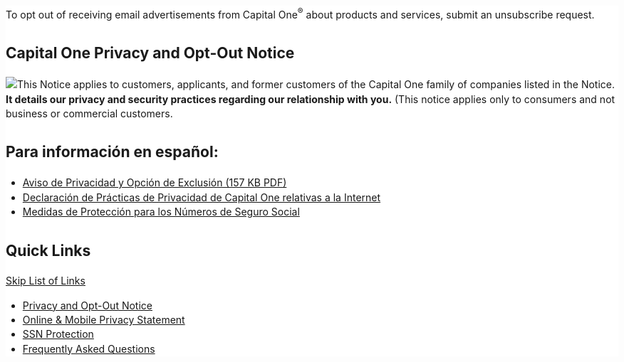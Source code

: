 To opt out of receiving email advertisements from Capital One<sup>®</sup> about products and services, submit an unsubscribe request.

Capital One Privacy and Opt-Out Notice
--------------------------------------

![](/media/graphic-logo/corporate/lock.gif)This Notice applies to customers, applicants, and former customers of the Capital One family of companies listed in the Notice. **It details our privacy and security practices regarding our relationship with you.** (This notice applies only to consumers and not business or commercial customers. 
[](https://www.capitalone.com/media/doc/corporate/english-privacy-notice.pdf?Log=1&EventType=Link&ComponentType=T&LOB=MTS%3A%3ALCTMJBE8Z&PageName=Identity+Protection+Privacy&PortletLocation=4%3B4-12-col%3B2-3-1-1&ComponentName=Capital+One+Privacy+and+Opt+out+notice+%3B31&ContentElement=1%3B%3Cc1%3Alink++type%3D%22link%22+cssClass%3D%22%22+windowMode%3D%22new%22+destination%3D%22%2Fmedia%2Fdoc%2Fcorporate%2F2012-notice-of-privacy-english.pdf%22%3EDownload+Privacy+and+Opt-Out+Notice+%28120+KB%26%23160%3B%3Cabbr+title%3D%22Portable+Document+Format%22%3EPDF%3C%2Fabbr%3E%29&TargetPageName=%2Fmedia%2Fdoc%2Fcorporate%2Fenglish-privacy-notice.pdf&referer=https%3A%2F%2Fwww.capitalone.com%2Fidentity-protection%2Fprivacy "Link opens in a new window")  

Para información en español:
----------------------------

-   [Aviso de Privacidad y Opción de Exclusión (157 KB PDF)](https://www.capitalone.com/media/doc/corporate/2012-notice-of-privacy-spanish.pdf?Log=1&EventType=Link&ComponentType=T&LOB=MTS%3A%3ALCTMJBE8Z&PageName=Identity+Protection+Privacy&PortletLocation=4%3B4-12-col%3B2-3-2-1&ComponentName=Para+informacion+en+espanol+%3B47&ContentElement=1%3BAviso+de+Privacidad+y+Opci%26%23243%3Bn+de+Exclusi%26%23243%3Bn+%28157+KB+PDF%29&TargetPageName=%2Fmedia%2Fdoc%2Fcorporate%2F2012-notice-of-privacy-spanish.pdf&referer=https%3A%2F%2Fwww.capitalone.com%2Fidentity-protection%2Fprivacy "Link opens in a new window")
-   [Declaración de Prácticas de Privacidad de Capital One relativas a la Internet](https://www.capitalone.com/identity-protection/privacy/declaracion/?Log=1&EventType=Link&ComponentType=T&LOB=MTS%3A%3ALCTMJBE8Z&PageName=Identity+Protection+Privacy&PortletLocation=4%3B4-12-col%3B2-3-2-1&ComponentName=Para+informacion+en+espanol+%3B47&ContentElement=2%3BDeclaraci%26%23243%3Bn+de+Pr%26%23225%3Bcticas+de+Privacidad+de+Capital+One+relativas+a+la+Internet&TargetLob=MTS%3A%3ALCTMJBE8Z&TargetPageName=Privacy+Practices+Statement+Spanish&referer=https%3A%2F%2Fwww.capitalone.com%2Fidentity-protection%2Fprivacy)
-   [Medidas de Protección para los Números de Seguro Social](https://www.capitalone.com/identity-protection/privacy/numeros-seguro-social/?Log=1&EventType=Link&ComponentType=T&LOB=MTS%3A%3ALCTMJBE8Z&PageName=Identity+Protection+Privacy&PortletLocation=4%3B4-12-col%3B2-3-2-1&ComponentName=Para+informacion+en+espanol+%3B47&ContentElement=3%3BMedidas+de+Protecci%26%23243%3Bn+para+los+N%26%23250%3Bmeros+de+Seguro+Social&TargetLob=MTS%3A%3ALCTMJBE8Z&TargetPageName=Social+Security+Number+Protections&referer=https%3A%2F%2Fwww.capitalone.com%2Fidentity-protection%2Fprivacy)

Quick Links
-----------

<a href="#end-quicklinks" id="skip-quicklinks">Skip List of Links</a>
-   [Privacy and Opt-Out Notice](https://www.capitalone.com/media/doc/corporate/english-privacy-notice.pdf?Log=1&EventType=Link&ComponentType=T&LOB=MTS%3A%3ALCTMJBE8Z&PageName=Identity+Protection+Privacy&PortletLocation=4%3B4-12-col%3B2-3-3-1&ComponentName=privacy+and+opt+out+notice%3B29&ContentElement=1%3BPrivacy+and+Opt-Out+Notice&TargetPageName=%2Fmedia%2Fdoc%2Fcorporate%2Fenglish-privacy-notice.pdf&referer=https%3A%2F%2Fwww.capitalone.com%2Fidentity-protection%2Fprivacy "Link opens in a new window")
-   [Online & Mobile Privacy Statement](https://www.capitalone.com/identity-protection/privacy/statement/?Log=1&EventType=Link&ComponentType=T&LOB=MTS%3A%3ALCTMJBE8Z&PageName=Identity+Protection+Privacy&PortletLocation=4%3B4-12-col%3B2-3-3-2&ComponentName=Online+privacy+practices%3B16&ContentElement=1%3BOnline+%26+Mobile+Privacy+Statement&TargetLob=MTS%3A%3ALCTMJBE8Z&TargetPageName=Privacy+Practices+Statement&referer=https%3A%2F%2Fwww.capitalone.com%2Fidentity-protection%2Fprivacy)
-   [SSN Protection](https://www.capitalone.com/identity-protection/privacy/social-security-number/?Log=1&EventType=Link&ComponentType=T&LOB=MTS%3A%3ALCTMJBE8Z&PageName=Identity+Protection+Privacy&PortletLocation=4%3B4-12-col%3B2-3-3-3&ComponentName=social+security+number+protection%3B2&ContentElement=1%3BSSN+Protection&TargetLob=MTS%3A%3ALCTMJBE8Z&TargetPageName=Social+Security+Number+Protections&referer=https%3A%2F%2Fwww.capitalone.com%2Fidentity-protection%2Fprivacy)
-   [Frequently Asked Questions](https://www.capitalone.com/identity-protection/privacy/faq/?Log=1&EventType=Link&ComponentType=T&LOB=MTS%3A%3ALCTMJBE8Z&PageName=Identity+Protection+Privacy&PortletLocation=4%3B4-12-col%3B2-3-3-4&ComponentName=Quick+link+frequently+asked+questions%3B1&ContentElement=1%3BFrequently+Asked+Questions&TargetLob=MTS%3A%3ALCTMJBE8Z&TargetPageName=Privacy+FAQ&referer=https%3A%2F%2Fwww.capitalone.com%2Fidentity-protection%2Fprivacy)
